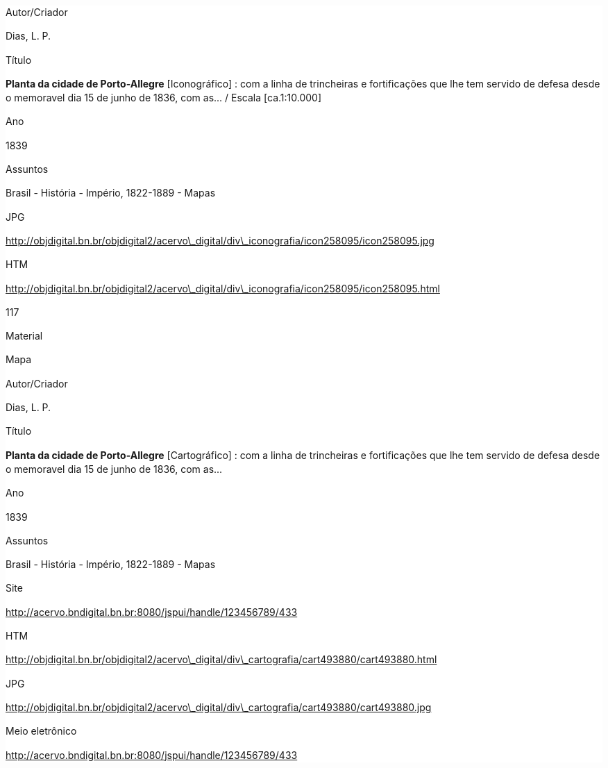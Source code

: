 Autor/Criador

Dias, L. P.

Título

**Planta da cidade de Porto-Allegre** \[Iconográfico\] : com a linha de
trincheiras e fortificações que lhe tem servido de defesa desde o
memoravel dia 15 de junho de 1836, com as\... / Escala \[ca.1:10.000\]

Ano

1839

Assuntos

Brasil - História - Império, 1822-1889 - Mapas

JPG

http://objdigital.bn.br/objdigital2/acervo\_digital/div\_iconografia/icon258095/icon258095.jpg

HTM

http://objdigital.bn.br/objdigital2/acervo\_digital/div\_iconografia/icon258095/icon258095.html

117

Material

Mapa

Autor/Criador

Dias, L. P.

Título

**Planta da cidade de Porto-Allegre** \[Cartográfico\] : com a linha de
trincheiras e fortificações que lhe tem servido de defesa desde o
memoravel dia 15 de junho de 1836, com as\...

Ano

1839

Assuntos

Brasil - História - Império, 1822-1889 - Mapas

Site

http://acervo.bndigital.bn.br:8080/jspui/handle/123456789/433

HTM

http://objdigital.bn.br/objdigital2/acervo\_digital/div\_cartografia/cart493880/cart493880.html

JPG

http://objdigital.bn.br/objdigital2/acervo\_digital/div\_cartografia/cart493880/cart493880.jpg

Meio eletrônico

http://acervo.bndigital.bn.br:8080/jspui/handle/123456789/433
